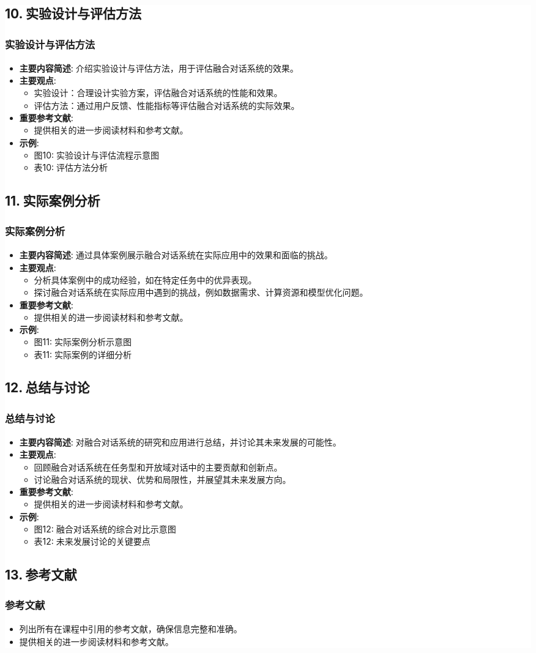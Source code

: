 ## 10. 实验设计与评估方法

### 实验设计与评估方法

- **主要内容简述**: 介绍实验设计与评估方法，用于评估融合对话系统的效果。
- **主要观点**:
  - 实验设计：合理设计实验方案，评估融合对话系统的性能和效果。
  - 评估方法：通过用户反馈、性能指标等评估融合对话系统的实际效果。
- **重要参考文献**:
  - 提供相关的进一步阅读材料和参考文献。
- **示例**:
  - 图10: 实验设计与评估流程示意图
  - 表10: 评估方法分析

## 11. 实际案例分析

### 实际案例分析

- **主要内容简述**: 通过具体案例展示融合对话系统在实际应用中的效果和面临的挑战。
- **主要观点**:
  - 分析具体案例中的成功经验，如在特定任务中的优异表现。
  - 探讨融合对话系统在实际应用中遇到的挑战，例如数据需求、计算资源和模型优化问题。
- **重要参考文献**:
  - 提供相关的进一步阅读材料和参考文献。
- **示例**:
  - 图11: 实际案例分析示意图
  - 表11: 实际案例的详细分析

## 12. 总结与讨论

### 总结与讨论

- **主要内容简述**: 对融合对话系统的研究和应用进行总结，并讨论其未来发展的可能性。
- **主要观点**:
  - 回顾融合对话系统在任务型和开放域对话中的主要贡献和创新点。
  - 讨论融合对话系统的现状、优势和局限性，并展望其未来发展方向。
- **重要参考文献**:
  - 提供相关的进一步阅读材料和参考文献。
- **示例**:
  - 图12: 融合对话系统的综合对比示意图
  - 表12: 未来发展讨论的关键要点

## 13. 参考文献

### 参考文献

- 列出所有在课程中引用的参考文献，确保信息完整和准确。
- 提供相关的进一步阅读材料和参考文献。
